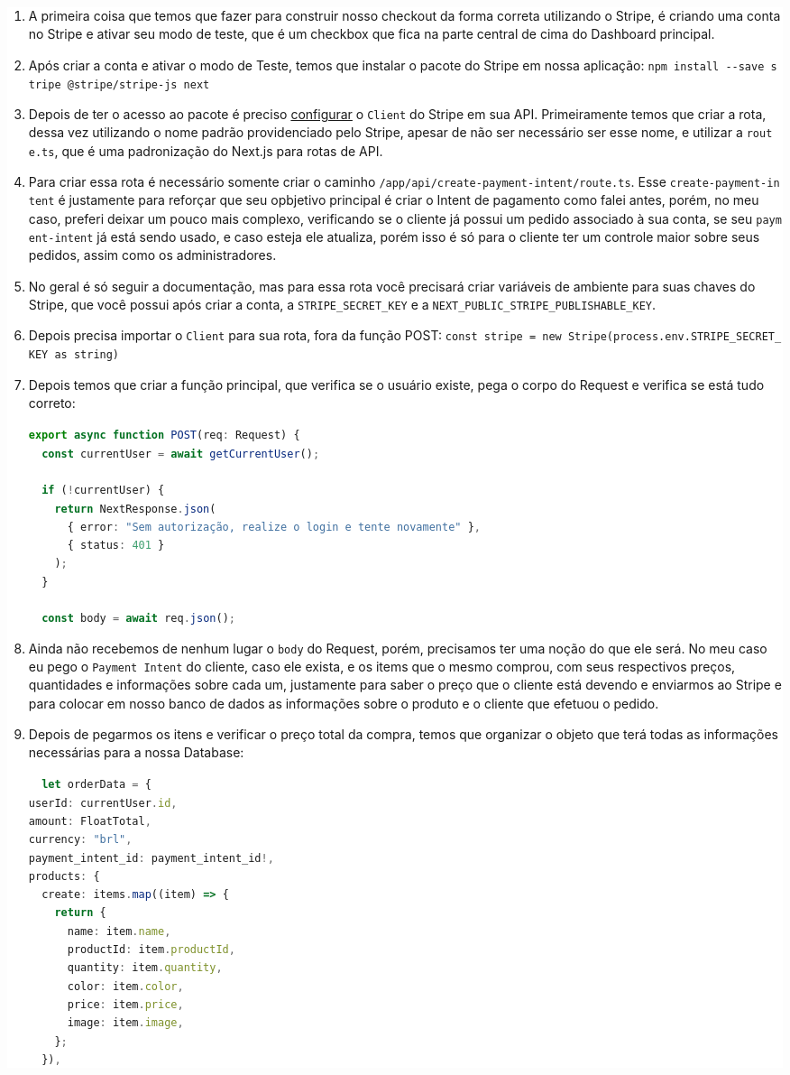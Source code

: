 1. A primeira coisa que temos que fazer para construir nosso checkout da forma correta utilizando o Stripe, é criando uma conta no Stripe e ativar seu modo de teste, que é um checkbox que fica na parte central de cima do Dashboard principal.

2. Após criar a conta e ativar o modo de Teste, temos que instalar o pacote do Stripe em nossa aplicação:
   ``npm install --save stripe @stripe/stripe-js next``
   
3. Depois de ter o acesso ao pacote é preciso [configurar](https://stripe.com/docs/payments/quickstart) o `Client` do Stripe em sua API. Primeiramente temos que criar a rota, dessa vez utilizando o nome padrão providenciado pelo Stripe, apesar de não ser necessário ser esse nome, e utilizar a `route.ts`, que é uma padronização do Next.js para rotas de API.

4. Para criar essa rota é necessário somente criar o caminho `/app/api/create-payment-intent/route.ts`. Esse `create-payment-intent` é justamente para reforçar que seu opbjetivo principal é criar o Intent de pagamento como falei antes, porém, no meu caso, preferi deixar um pouco mais complexo, verificando se o cliente já possui um pedido associado à sua conta, se seu `payment-intent` já está sendo usado, e caso esteja ele atualiza, porém isso é só para o cliente ter um controle maior sobre seus pedidos, assim como os administradores.

5. No geral é só seguir a documentação, mas para essa rota você precisará criar variáveis de ambiente para suas chaves do Stripe, que você possui após criar a conta, a `STRIPE_SECRET_KEY` e a `NEXT_PUBLIC_STRIPE_PUBLISHABLE_KEY`.

6. Depois precisa importar o `Client` para sua rota, fora da função POST: ``const stripe = new Stripe(process.env.STRIPE_SECRET_KEY as string)``

7. Depois temos que criar a função principal, que verifica se o usuário existe, pega o corpo do Request e verifica se está tudo correto:
    ```typescript
    export async function POST(req: Request) {
      const currentUser = await getCurrentUser();
    
      if (!currentUser) {
        return NextResponse.json(
          { error: "Sem autorização, realize o login e tente novamente" },
          { status: 401 }
        );
      }
    
      const body = await req.json();
    ```

8. Ainda não recebemos de nenhum lugar o `body` do Request, porém, precisamos ter uma noção do que ele será. No meu caso eu pego o `Payment Intent` do cliente, caso ele exista, e os items que o mesmo comprou, com seus respectivos preços, quantidades e informações sobre cada um, justamente para saber o preço que o cliente está devendo e enviarmos ao Stripe e para colocar em nosso banco de dados as informações sobre o produto e o cliente que efetuou o pedido.

9. Depois de pegarmos os itens e verificar o preço total da compra, temos que organizar o objeto que terá todas as informações necessárias para a nossa Database:
    ```typescript
      let orderData = {
    userId: currentUser.id,
    amount: FloatTotal,
    currency: "brl",
    payment_intent_id: payment_intent_id!,
    products: {
      create: items.map((item) => {
        return {
          name: item.name,
          productId: item.productId,
          quantity: item.quantity,
          color: item.color,
          price: item.price,
          image: item.image,
        };
      }),